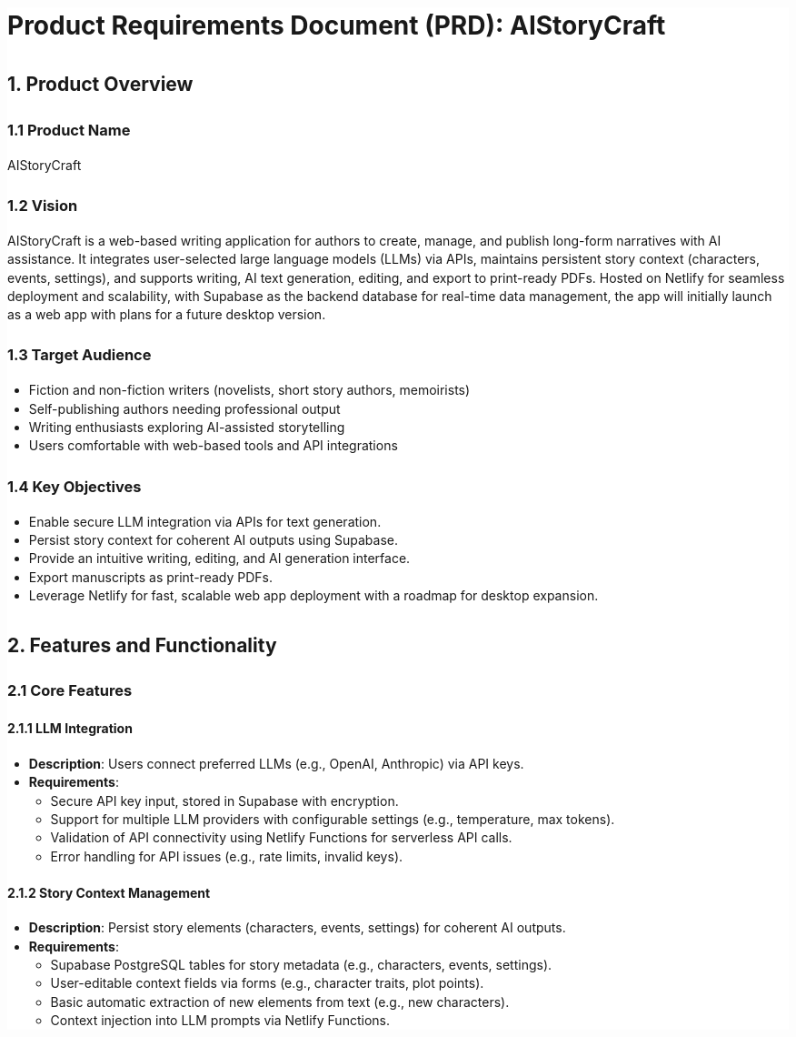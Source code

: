 # Product Requirements Document (PRD): AIStoryCraft

## 1. Product Overview

### 1.1 Product Name
AIStoryCraft

### 1.2 Vision
AIStoryCraft is a web-based writing application for authors to create, manage, and publish long-form narratives with AI assistance. It integrates user-selected large language models (LLMs) via APIs, maintains persistent story context (characters, events, settings), and supports writing, AI text generation, editing, and export to print-ready PDFs. Hosted on Netlify for seamless deployment and scalability, with Supabase as the backend database for real-time data management, the app will initially launch as a web app with plans for a future desktop version.

### 1.3 Target Audience
- Fiction and non-fiction writers (novelists, short story authors, memoirists)
- Self-publishing authors needing professional output
- Writing enthusiasts exploring AI-assisted storytelling
- Users comfortable with web-based tools and API integrations

### 1.4 Key Objectives
- Enable secure LLM integration via APIs for text generation.
- Persist story context for coherent AI outputs using Supabase.
- Provide an intuitive writing, editing, and AI generation interface.
- Export manuscripts as print-ready PDFs.
- Leverage Netlify for fast, scalable web app deployment with a roadmap for desktop expansion.

## 2. Features and Functionality

### 2.1 Core Features

#### 2.1.1 LLM Integration
- **Description**: Users connect preferred LLMs (e.g., OpenAI, Anthropic) via API keys.
- **Requirements**:
  - Secure API key input, stored in Supabase with encryption.
  - Support for multiple LLM providers with configurable settings (e.g., temperature, max tokens).
  - Validation of API connectivity using Netlify Functions for serverless API calls.
  - Error handling for API issues (e.g., rate limits, invalid keys).

#### 2.1.2 Story Context Management
- **Description**: Persist story elements (characters, events, settings) for coherent AI outputs.
- **Requirements**:
  - Supabase PostgreSQL tables for story metadata (e.g., characters, events, settings).
  - User-editable context fields via forms (e.g., character traits, plot points).
  - Basic automatic extraction of new elements from text (e.g., new characters).
  - Context injection into LLM prompts via Netlify Functions.
